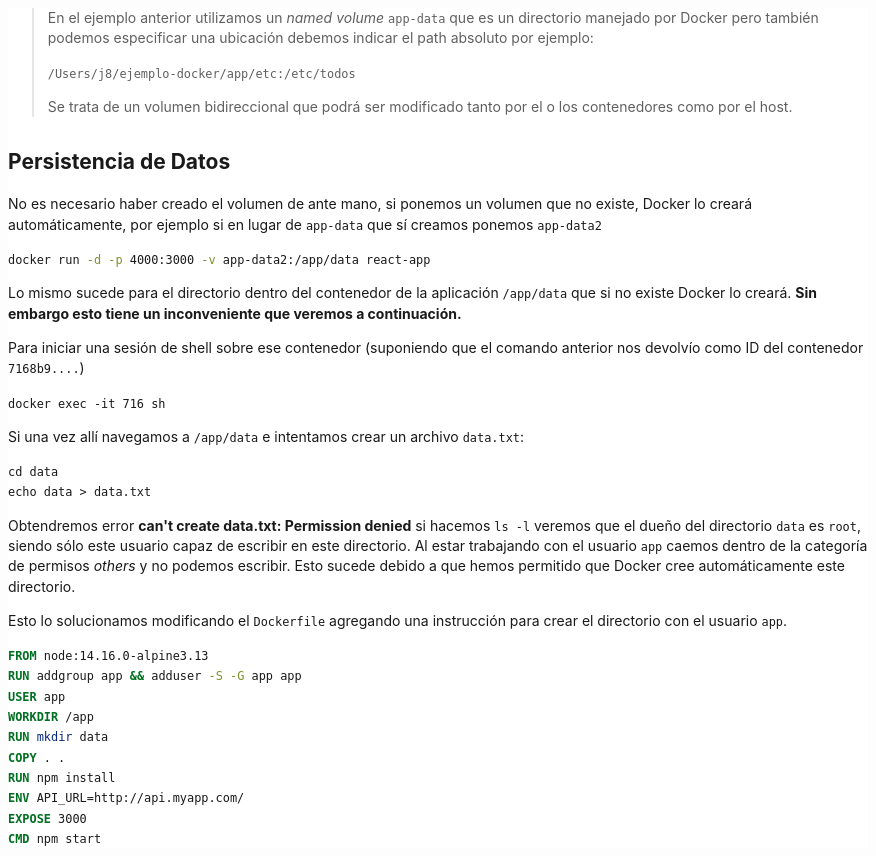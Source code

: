 

> En el ejemplo anterior utilizamos un *named volume* `app-data` que es un directorio manejado por Docker pero también podemos especificar una ubicación debemos indicar el path absoluto por ejemplo:  
>
> `/Users/j8/ejemplo-docker/app/etc:/etc/todos`
>
> Se trata de un volumen bidireccional que podrá ser modificado tanto por el o los contenedores como por el host.



## Persistencia de Datos

No es necesario haber creado el volumen de ante mano, si ponemos un volumen que no existe, Docker lo creará automáticamente, por ejemplo si en lugar de `app-data` que sí creamos ponemos `app-data2`

```bash
docker run -d -p 4000:3000 -v app-data2:/app/data react-app
```



Lo mismo sucede para el directorio dentro del contenedor de la aplicación `/app/data` que si no existe Docker lo creará. **Sin embargo esto tiene un inconveniente que veremos a continuación.**



Para iniciar una sesión de shell sobre ese contenedor (suponiendo que el comando anterior nos devolvío como ID del contenedor `7168b9....`)

```
docker exec -it 716 sh 
```

Si una vez allí navegamos a `/app/data` e intentamos crear un archivo `data.txt`:

```
cd data
echo data > data.txt
```

Obtendremos error **can't create data.txt: Permission denied** si hacemos `ls -l` veremos que el dueño del directorio `data` es `root`, siendo sólo este usuario capaz de escribir en este directorio. Al estar trabajando con el usuario `app` caemos dentro de la categoría de permisos *others* y no podemos escribir. Esto sucede debido a que hemos permitido que Docker cree automáticamente este directorio.



Esto lo solucionamos modificando el `Dockerfile` agregando una instrucción para crear el directorio con el usuario `app`.

```dockerfile
FROM node:14.16.0-alpine3.13
RUN addgroup app && adduser -S -G app app
USER app
WORKDIR /app
RUN mkdir data 
COPY . .
RUN npm install
ENV API_URL=http://api.myapp.com/
EXPOSE 3000
CMD npm start
```
